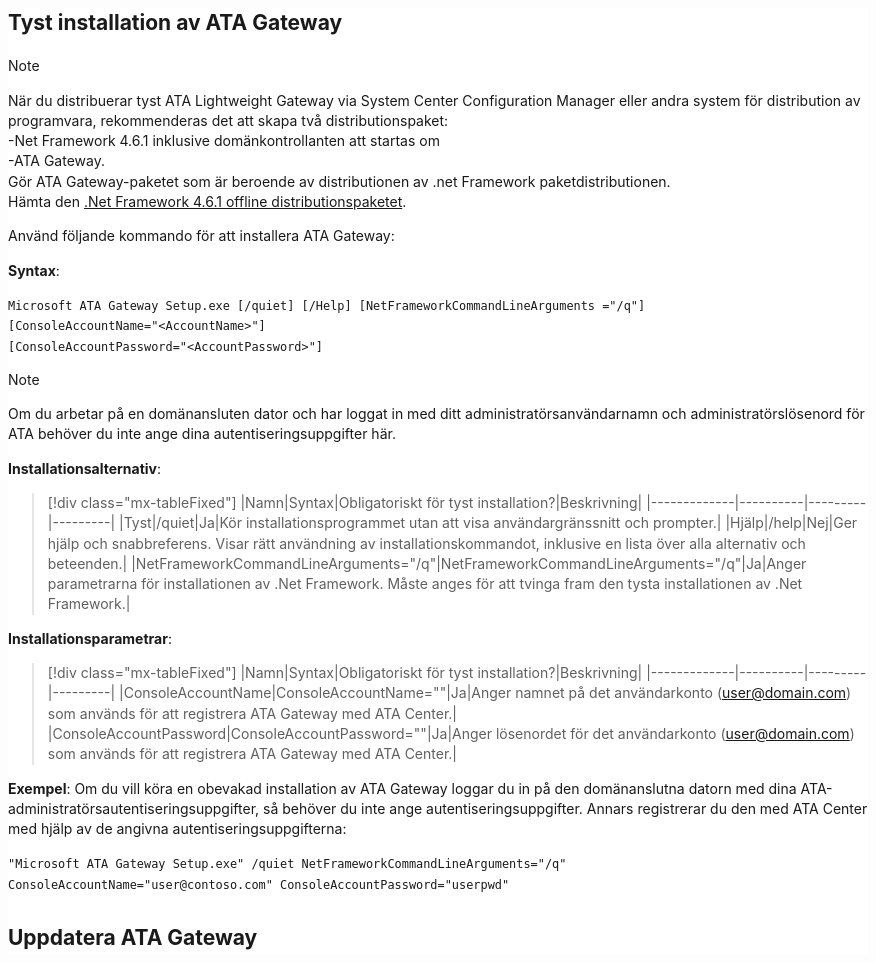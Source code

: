 ## <a name="ata-gateway-silent-installation"></a>Tyst installation av ATA Gateway

> [!NOTE]
> När du distribuerar tyst ATA Lightweight Gateway via System Center Configuration Manager eller andra system för distribution av programvara, rekommenderas det att skapa två distributionspaket:</br>-Net Framework 4.6.1 inklusive domänkontrollanten att startas om</br>-ATA Gateway. </br>Gör ATA Gateway-paketet som är beroende av distributionen av .net Framework paketdistributionen. </br>Hämta den [.Net Framework 4.6.1 offline distributionspaketet](https://www.microsoft.com/download/details.aspx?id=49982). 


Använd följande kommando för att installera ATA Gateway:

**Syntax**:

    Microsoft ATA Gateway Setup.exe [/quiet] [/Help] [NetFrameworkCommandLineArguments ="/q"] 
    [ConsoleAccountName="<AccountName>"] 
    [ConsoleAccountPassword="<AccountPassword>"]

> [!NOTE]
> Om du arbetar på en domänansluten dator och har loggat in med ditt administratörsanvändarnamn och administratörslösenord för ATA behöver du inte ange dina autentiseringsuppgifter här.


**Installationsalternativ**:

> [!div class="mx-tableFixed"]
|Namn|Syntax|Obligatoriskt för tyst installation?|Beskrivning|
|-------------|----------|---------|---------|
|Tyst|/quiet|Ja|Kör installationsprogrammet utan att visa användargränssnitt och prompter.|
|Hjälp|/help|Nej|Ger hjälp och snabbreferens. Visar rätt användning av installationskommandot, inklusive en lista över alla alternativ och beteenden.|
|NetFrameworkCommandLineArguments="/q"|NetFrameworkCommandLineArguments="/q"|Ja|Anger parametrarna för installationen av .Net Framework. Måste anges för att tvinga fram den tysta installationen av .Net Framework.|

**Installationsparametrar**:

> [!div class="mx-tableFixed"]
|Namn|Syntax|Obligatoriskt för tyst installation?|Beskrivning|
|-------------|----------|---------|---------|
|ConsoleAccountName|ConsoleAccountName="<AccountName>"|Ja|Anger namnet på det användarkonto (user@domain.com) som används för att registrera ATA Gateway med ATA Center.|
|ConsoleAccountPassword|ConsoleAccountPassword="<AccountPassword>"|Ja|Anger lösenordet för det användarkonto (user@domain.com) som används för att registrera ATA Gateway med ATA Center.|

**Exempel**: Om du vill köra en obevakad installation av ATA Gateway loggar du in på den domänanslutna datorn med dina ATA-administratörsautentiseringsuppgifter, så behöver du inte ange autentiseringsuppgifter. Annars registrerar du den med ATA Center med hjälp av de angivna autentiseringsuppgifterna:

    "Microsoft ATA Gateway Setup.exe" /quiet NetFrameworkCommandLineArguments="/q" 
    ConsoleAccountName="user@contoso.com" ConsoleAccountPassword="userpwd"
    

## <a name="update-the-ata-gateway"></a>Uppdatera ATA Gateway
